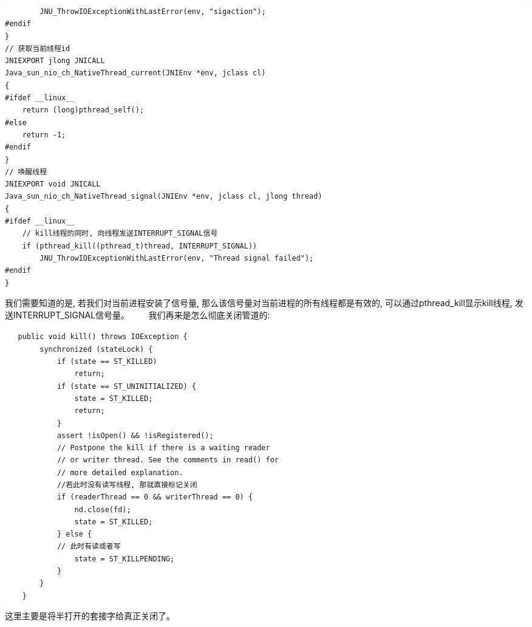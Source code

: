 ```
        JNU_ThrowIOExceptionWithLastError(env, "sigaction");
#endif
}
// 获取当前线程id
JNIEXPORT jlong JNICALL
Java_sun_nio_ch_NativeThread_current(JNIEnv *env, jclass cl)
{
#ifdef __linux__
    return (long)pthread_self();
#else
    return -1;
#endif
}
// 唤醒线程
JNIEXPORT void JNICALL
Java_sun_nio_ch_NativeThread_signal(JNIEnv *env, jclass cl, jlong thread)
{
#ifdef __linux__
    // kill线程的同时, 向线程发送INTERRUPT_SIGNAL信号
    if (pthread_kill((pthread_t)thread, INTERRUPT_SIGNAL))
        JNU_ThrowIOExceptionWithLastError(env, "Thread signal failed");
#endif
}

```
我们需要知道的是, 若我们对当前进程安装了信号量, 那么该信号量对当前进程的所有线程都是有效的, 可以通过pthread_kill显示kill线程, 发送INTERRUPT_SIGNAL信号量。
&#160; &#160; &#160; &#160;我们再来是怎么彻底关闭管道的:
```
   public void kill() throws IOException {
        synchronized (stateLock) {
            if (state == ST_KILLED)
                return;
            if (state == ST_UNINITIALIZED) {
                state = ST_KILLED;
                return;
            }
            assert !isOpen() && !isRegistered();
            // Postpone the kill if there is a waiting reader
            // or writer thread. See the comments in read() for
            // more detailed explanation.
            //若此时没有读写线程, 那就直接标记关闭
            if (readerThread == 0 && writerThread == 0) {
                nd.close(fd);
                state = ST_KILLED;
            } else {
            // 此时有读或者写
                state = ST_KILLPENDING;
            }
        }
    }
```
这里主要是将半打开的套接字给真正关闭了。
